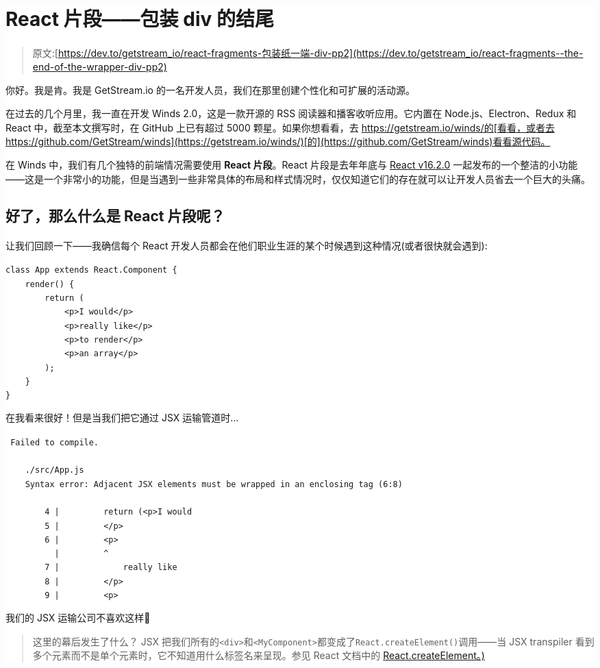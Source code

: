 # React 片段——包装 div 的结尾

> 原文:[https://dev.to/getstream_io/react-fragments-包装纸一端-div-pp2](https://dev.to/getstream_io/react-fragments--the-end-of-the-wrapper-div-pp2)

你好。我是肯。我是 GetStream.io 的一名开发人员，我们在那里创建个性化和可扩展的活动源。

在过去的几个月里，我一直在开发 Winds 2.0，这是一款开源的 RSS 阅读器和播客收听应用。它内置在 Node.js、Electron、Redux 和 React 中，截至本文撰写时，在 GitHub 上已有超过 5000 颗星。如果你想看看，去 https://getstream.io/winds/的[看看，或者去 https://github.com/GetStream/winds](https://getstream.io/winds/)[的](https://github.com/GetStream/winds)看看源代码。

在 Winds 中，我们有几个独特的前端情况需要使用 **React 片段**。React 片段是去年年底与 [React v16.2.0](https://reactjs.org/blog/2017/11/28/react-v16.2.0-fragment-support.html) 一起发布的一个整洁的小功能——这是一个非常小的功能，但是当遇到一些非常具体的布局和样式情况时，仅仅知道它们的存在就可以让开发人员省去一个巨大的头痛。

## 好了，那么什么是 React 片段呢？

让我们回顾一下——我确信每个 React 开发人员都会在他们职业生涯的某个时候遇到这种情况(或者很快就会遇到):

```
class App extends React.Component {
    render() {
        return (
            <p>I would</p>
            <p>really like</p>
            <p>to render</p>
            <p>an array</p>
        );
    }
} 
```

在我看来很好！但是当我们把它通过 JSX 运输管道时…

```
 Failed to compile.

    ./src/App.js
    Syntax error: Adjacent JSX elements must be wrapped in an enclosing tag (6:8)

        4 |         return (<p>I would
        5 |         </p>
        6 |         <p>
          |         ^
        7 |             really like
        8 |         </p>
        9 |         <p> 
```

我们的 JSX 运输公司不喜欢这样🙁

> 这里的幕后发生了什么？ JSX 把我们所有的`<div>`和`<MyComponent>`都变成了`React.createElement()`调用——当 JSX transpiler 看到多个元素而不是单个元素时，它不知道用什么标签名来呈现。参见 React 文档中的 [React.createElement。)](https://reactjs.org/docs/react-api.html#createelement)
